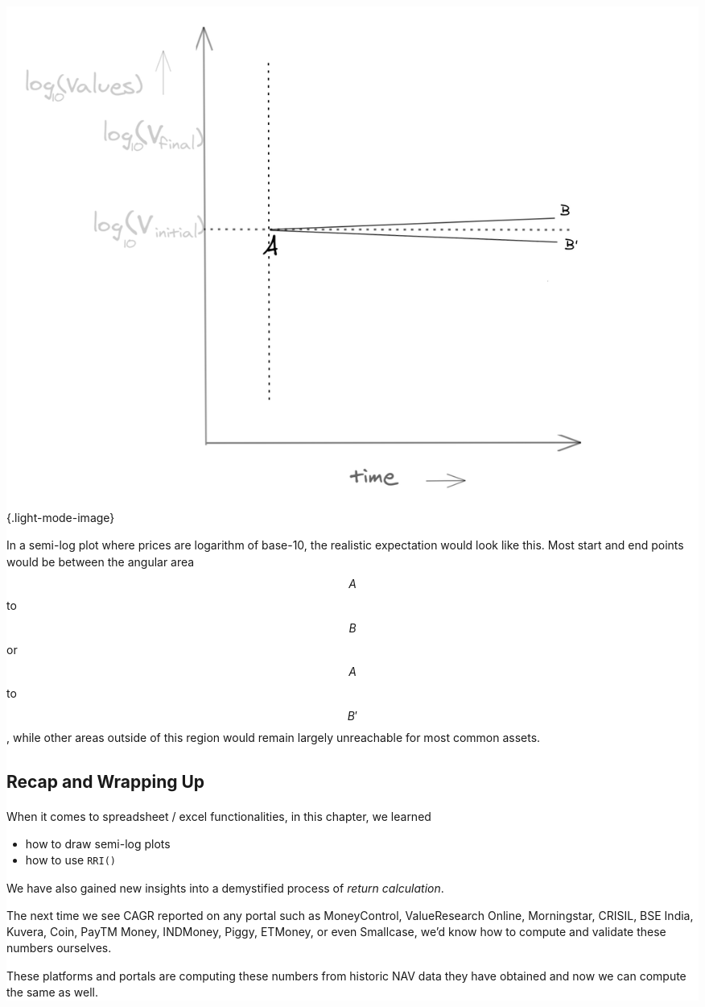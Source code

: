 ![CAGR Realistic Expectation Zone - Light Mode](/images/cagr-semilog-realistic-expectation.light.png){.light-mode-image}

In a semi-log plot where prices are logarithm of base-10, the realistic expectation would look like this. Most start and end points would be between the angular area $$A$$ to $$B$$or $$A$$ to $$B'$$, while other areas outside of this region would remain largely unreachable for most common assets.

## Recap and Wrapping Up

When it comes to spreadsheet / excel functionalities, in this chapter, we learned

-   how to draw semi-log plots
-   how to use `RRI()`

We have also gained new insights into a demystified process of *return calculation*.

The next time we see CAGR reported on any portal such as MoneyControl, ValueResearch Online, Morningstar, CRISIL, BSE India, Kuvera, Coin, PayTM Money, INDMoney, Piggy, ETMoney, or even Smallcase, we’d know how to compute and validate these numbers ourselves.

These platforms and portals are computing these numbers from historic NAV data they have obtained and now we can compute the same as well.
